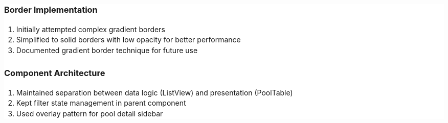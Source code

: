 ### Border Implementation
1. Initially attempted complex gradient borders
2. Simplified to solid borders with low opacity for better performance
3. Documented gradient border technique for future use

### Component Architecture
1. Maintained separation between data logic (ListView) and presentation (PoolTable)
2. Kept filter state management in parent component
3. Used overlay pattern for pool detail sidebar